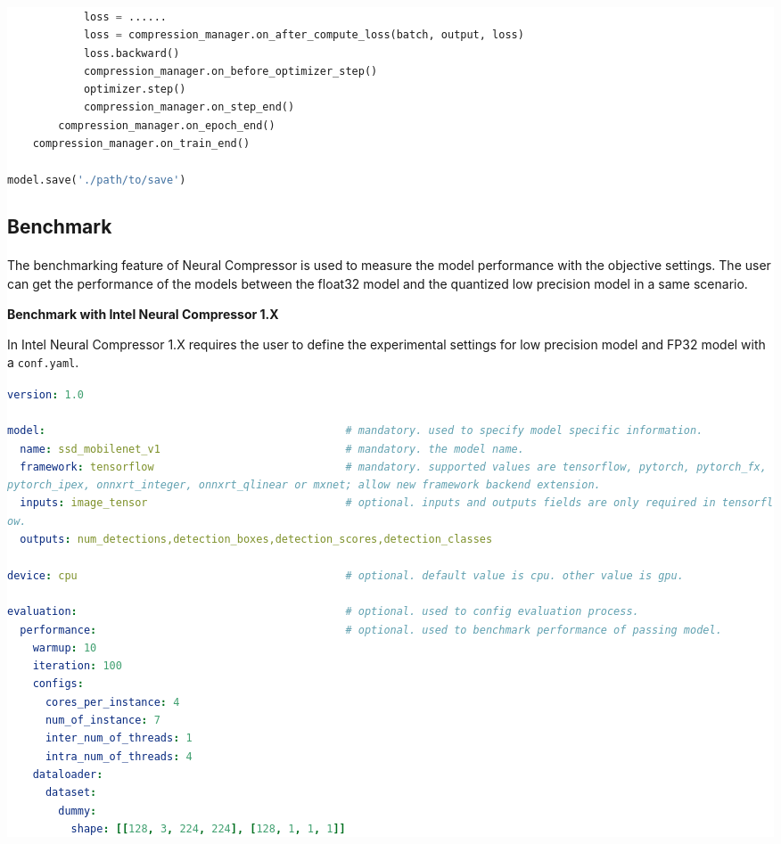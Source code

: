 ```python
            loss = ......
            loss = compression_manager.on_after_compute_loss(batch, output, loss)
            loss.backward()
            compression_manager.on_before_optimizer_step()
            optimizer.step()
            compression_manager.on_step_end()
        compression_manager.on_epoch_end()
    compression_manager.on_train_end()

model.save('./path/to/save')
```

## Benchmark

The benchmarking feature of Neural Compressor is used to measure the model performance with the objective settings. The user can get the performance of the models between the float32 model and the quantized low precision model in a same scenario.

**Benchmark with Intel Neural Compressor 1.X**

In Intel Neural Compressor 1.X requires the user to define the experimental settings for low precision model and FP32 model with a `conf.yaml`.
```yaml
version: 1.0

model:                                               # mandatory. used to specify model specific information.
  name: ssd_mobilenet_v1                             # mandatory. the model name.
  framework: tensorflow                              # mandatory. supported values are tensorflow, pytorch, pytorch_fx, pytorch_ipex, onnxrt_integer, onnxrt_qlinear or mxnet; allow new framework backend extension.
  inputs: image_tensor                               # optional. inputs and outputs fields are only required in tensorflow.
  outputs: num_detections,detection_boxes,detection_scores,detection_classes

device: cpu                                          # optional. default value is cpu. other value is gpu.

evaluation:                                          # optional. used to config evaluation process.
  performance:                                       # optional. used to benchmark performance of passing model.
    warmup: 10
    iteration: 100
    configs:
      cores_per_instance: 4
      num_of_instance: 7
      inter_num_of_threads: 1
      intra_num_of_threads: 4
    dataloader:
      dataset:
        dummy:
          shape: [[128, 3, 224, 224], [128, 1, 1, 1]]
```
